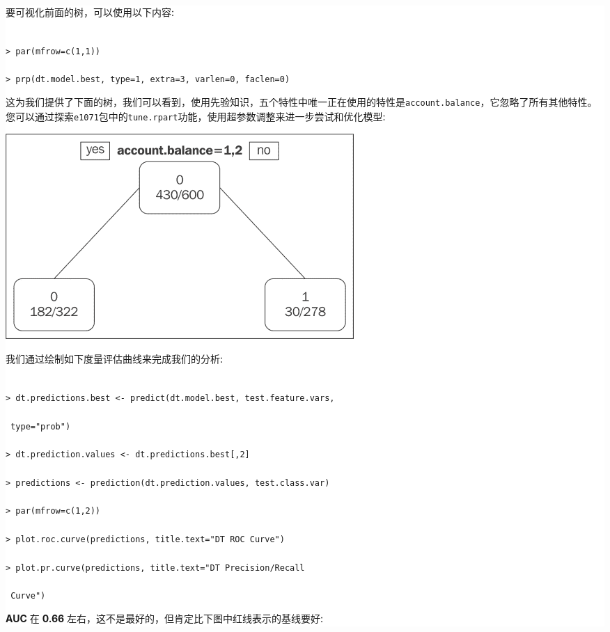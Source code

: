 要可视化前面的树，可以使用以下内容:

```

> par(mfrow=c(1,1))

> prp(dt.model.best, type=1, extra=3, varlen=0, faclen=0)

```

这为我们提供了下面的树，我们可以看到，使用先验知识，五个特性中唯一正在使用的特性是`account.balance`，它忽略了所有其他特性。您可以通过探索`e1071`包中的`tune.rpart`功能，使用超参数调整来进一步尝试和优化模型:

![Modeling using decision trees](img/B03459_06_25.jpg)

我们通过绘制如下度量评估曲线来完成我们的分析:

```

> dt.predictions.best <- predict(dt.model.best, test.feature.vars, 

 type="prob")

> dt.prediction.values <- dt.predictions.best[,2]

> predictions <- prediction(dt.prediction.values, test.class.var)

> par(mfrow=c(1,2))

> plot.roc.curve(predictions, title.text="DT ROC Curve")

> plot.pr.curve(predictions, title.text="DT Precision/Recall 

 Curve")

```

**AUC** 在 **0.66** 左右，这不是最好的，但肯定比下图中红线表示的基线要好:
